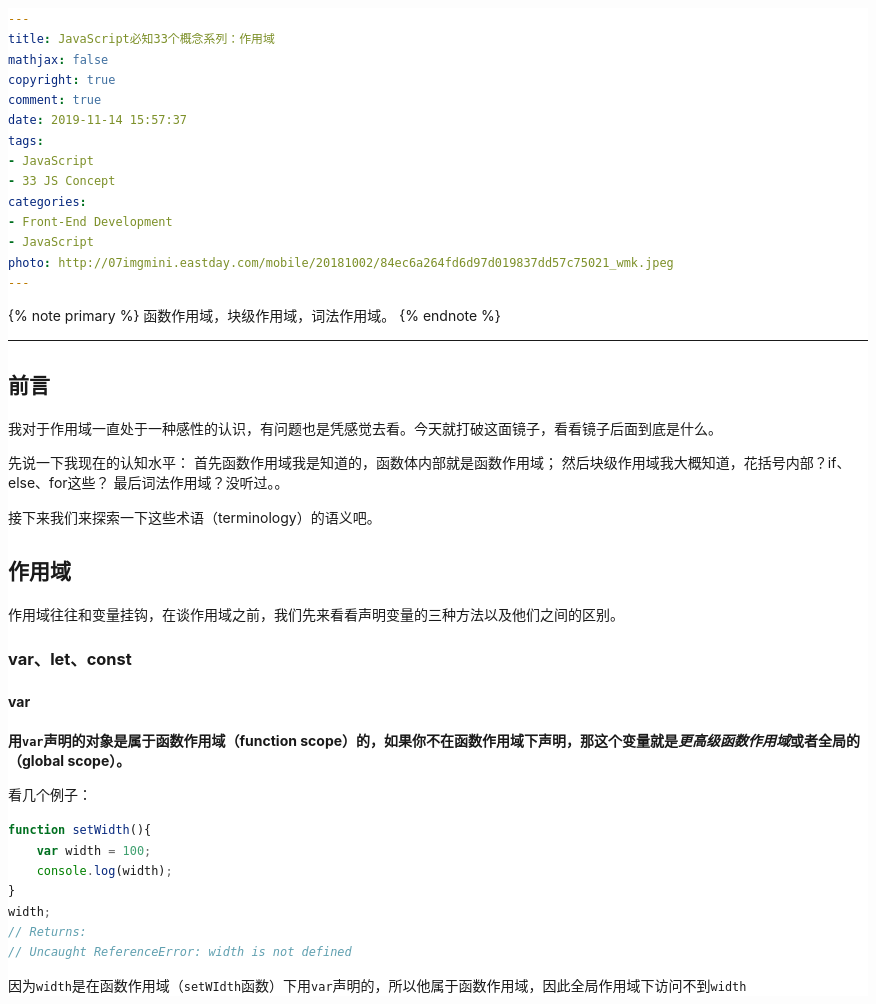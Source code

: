 ```yaml
---
title: JavaScript必知33个概念系列：作用域
mathjax: false
copyright: true
comment: true
date: 2019-11-14 15:57:37
tags:
- JavaScript
- 33 JS Concept
categories:
- Front-End Development
- JavaScript
photo: http://07imgmini.eastday.com/mobile/20181002/84ec6a264fd6d97d019837dd57c75021_wmk.jpeg
---
```


{% note primary %}
函数作用域，块级作用域，词法作用域。
{% endnote %}



---

## 前言

我对于作用域一直处于一种感性的认识，有问题也是凭感觉去看。今天就打破这面镜子，看看镜子后面到底是什么。

先说一下我现在的认知水平：
首先函数作用域我是知道的，函数体内部就是函数作用域；
然后块级作用域我大概知道，花括号内部？if、else、for这些？
最后词法作用域？没听过。。

接下来我们来探索一下这些术语（terminology）的语义吧。

## 作用域

作用域往往和变量挂钩，在谈作用域之前，我们先来看看声明变量的三种方法以及他们之间的区别。

### var、let、const

#### var

**用`var`声明的对象是属于函数作用域（function scope）的，如果你不在函数作用域下声明，那这个变量就是*更高级函数作用域*或者全局的（global scope）。**

看几个例子：

```javascript
function setWidth(){
    var width = 100;
    console.log(width);
}
width;
// Returns:
// Uncaught ReferenceError: width is not defined
```
因为`width`是在函数作用域（`setWIdth`函数）下用`var`声明的，所以他属于函数作用域，因此全局作用域下访问不到`width`
